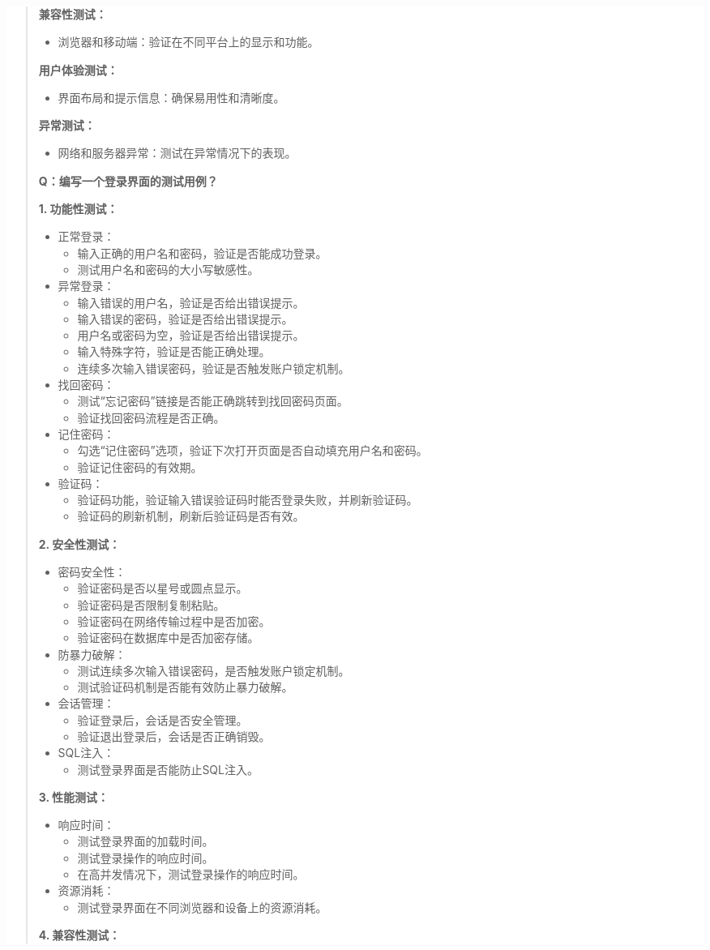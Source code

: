 > **兼容性测试：**
>
> - 浏览器和移动端：验证在不同平台上的显示和功能。
>
> **用户体验测试：**
>
> - 界面布局和提示信息：确保易用性和清晰度。
>
> **异常测试：**
>
> - 网络和服务器异常：测试在异常情况下的表现。
>
> 
>
> **Q：编写一个登录界面的测试用例？**
>
> **1. 功能性测试：**
>
> - 正常登录：
>   - 输入正确的用户名和密码，验证是否能成功登录。
>   - 测试用户名和密码的大小写敏感性。
> - 异常登录：
>   - 输入错误的用户名，验证是否给出错误提示。
>   - 输入错误的密码，验证是否给出错误提示。
>   - 用户名或密码为空，验证是否给出错误提示。
>   - 输入特殊字符，验证是否能正确处理。
>   - 连续多次输入错误密码，验证是否触发账户锁定机制。
> - 找回密码：
>   - 测试“忘记密码”链接是否能正确跳转到找回密码页面。
>   - 验证找回密码流程是否正确。
> - 记住密码：
>   - 勾选“记住密码”选项，验证下次打开页面是否自动填充用户名和密码。
>   - 验证记住密码的有效期。
> - 验证码：
>   - 验证码功能，验证输入错误验证码时能否登录失败，并刷新验证码。
>   - 验证码的刷新机制，刷新后验证码是否有效。
>
> **2. 安全性测试：**
>
> - 密码安全性：
>   - 验证密码是否以星号或圆点显示。
>   - 验证密码是否限制复制粘贴。
>   - 验证密码在网络传输过程中是否加密。
>   - 验证密码在数据库中是否加密存储。
> - 防暴力破解：
>   - 测试连续多次输入错误密码，是否触发账户锁定机制。
>   - 测试验证码机制是否能有效防止暴力破解。
> - 会话管理：
>   - 验证登录后，会话是否安全管理。
>   - 验证退出登录后，会话是否正确销毁。
> - SQL注入：
>   - 测试登录界面是否能防止SQL注入。
>
> **3. 性能测试：**
>
> - 响应时间：
>   - 测试登录界面的加载时间。
>   - 测试登录操作的响应时间。
>   - 在高并发情况下，测试登录操作的响应时间。
> - 资源消耗：
>   - 测试登录界面在不同浏览器和设备上的资源消耗。
>
> **4. 兼容性测试：**
>